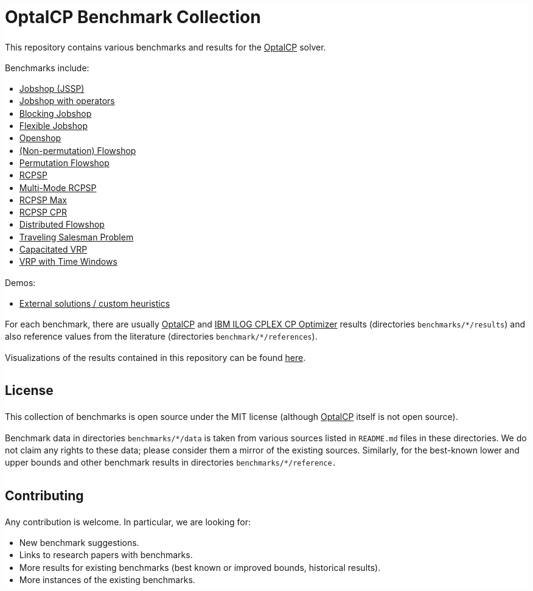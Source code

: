 # OptalCP Benchmark Collection

This repository contains various benchmarks and results for the [OptalCP](https://www.optalcp.com) solver.

Benchmarks include:

* [Jobshop (JSSP)](benchmarks/jobshop/)
* [Jobshop with operators](benchmarks/jobshop-operators/)
* [Blocking Jobshop](benchmarks/blocking-jobshop/)
* [Flexible Jobshop](benchmarks/flexible-jobshop/)
* [Openshop](benchmarks/openshop/)
* [(Non-permutation) Flowshop](benchmarks/non-permutation-flowshop/)
* [Permutation Flowshop](benchmarks/permutation-flowshop/)
* [RCPSP](benchmarks/rcpsp/)
* [Multi-Mode RCPSP](benchmarks/mmrcpsp/)
* [RCPSP Max](benchmarks/rcpsp-max/)
* [RCPSP CPR](benchmarks/rcpsp-cpr/)
* [Distributed Flowshop](benchmarks/distributed-flowshop)
* [Traveling Salesman Problem](benchmarks/tsp)
* [Capacitated VRP](benchmarks/cvrp)
* [VRP with Time Windows](benchmarks/vrp-tw)

Demos:
* [External solutions / custom heuristics](benchmarks/demo-external-solutions)

For each benchmark, there are usually [OptalCP](https://www.optalcp.com) and [IBM ILOG CPLEX CP Optimizer](https://www.ibm.com/products/ilog-cplex-optimization-studio/cplex-cp-optimizer) results (directories `benchmarks/*/results`) and also reference values from the literature (directories `benchmark/*/references`).

Visualizations of the results contained in this repository can be found [here](https://optalcp.com/docs/benchmarks/).

## License

This collection of benchmarks is open source under the MIT license (although [OptalCP](https://www.optalcp.com) itself is not open source).

Benchmark data in directories `benchmarks/*/data` is taken from various sources listed in `README.md` files in these directories. We do not claim any rights to these data; please consider them a mirror of the existing sources. Similarly, for the best-known lower and upper bounds and other benchmark results in directories `benchmarks/*/reference.`

## Contributing

Any contribution is welcome. In particular, we are looking for:

* New benchmark suggestions.
* Links to research papers with benchmarks.
* More results for existing benchmarks (best known or improved bounds, historical results).
* More instances of the existing benchmarks.
